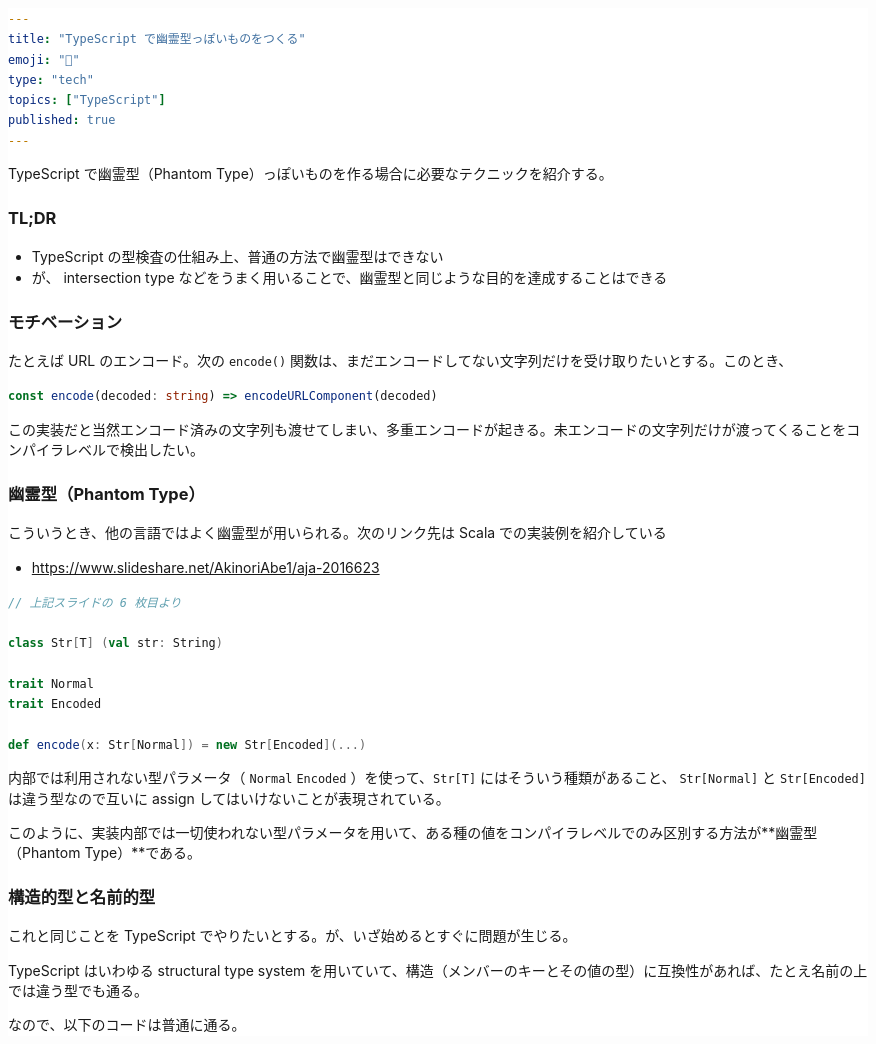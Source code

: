```yaml
---
title: "TypeScript で幽霊型っぽいものをつくる"
emoji: "👻"
type: "tech"
topics: ["TypeScript"]
published: true
---
```


TypeScript で幽霊型（Phantom Type）っぽいものを作る場合に必要なテクニックを紹介する。

### TL;DR

- TypeScript の型検査の仕組み上、普通の方法で幽霊型はできない
- が、 intersection type などをうまく用いることで、幽霊型と同じような目的を達成することはできる

### モチベーション

たとえば URL のエンコード。次の `encode()` 関数は、まだエンコードしてない文字列だけを受け取りたいとする。このとき、

```ts
const encode(decoded: string) => encodeURLComponent(decoded)
```

この実装だと当然エンコード済みの文字列も渡せてしまい、多重エンコードが起きる。未エンコードの文字列だけが渡ってくることをコンパイラレベルで検出したい。

### 幽霊型（Phantom Type）

こういうとき、他の言語ではよく幽霊型が用いられる。次のリンク先は Scala での実装例を紹介している

- https://www.slideshare.net/AkinoriAbe1/aja-2016623

```scala
// 上記スライドの 6 枚目より

class Str[T] (val str: String)

trait Normal
trait Encoded

def encode(x: Str[Normal]) = new Str[Encoded](...)
```

内部では利用されない型パラメータ（ `Normal` `Encoded` ）を使って、`Str[T]` にはそういう種類があること、 `Str[Normal]` と  `Str[Encoded]` は違う型なので互いに assign してはいけないことが表現されている。

このように、実装内部では一切使われない型パラメータを用いて、ある種の値をコンパイラレベルでのみ区別する方法が**幽霊型（Phantom Type）**である。

### 構造的型と名前的型

これと同じことを TypeScript でやりたいとする。が、いざ始めるとすぐに問題が生じる。

TypeScript はいわゆる structural type system を用いていて、構造（メンバーのキーとその値の型）に互換性があれば、たとえ名前の上では違う型でも通る。

なので、以下のコードは普通に通る。


[^type]: もちろん厳密には `String` にないキーさえ生えていれば区別はされるのだが、普通の意味での継承（挙動やプロパティを追加したい）ではないことを示すために、値の型を `never` にしておくのがここでは適当である。
